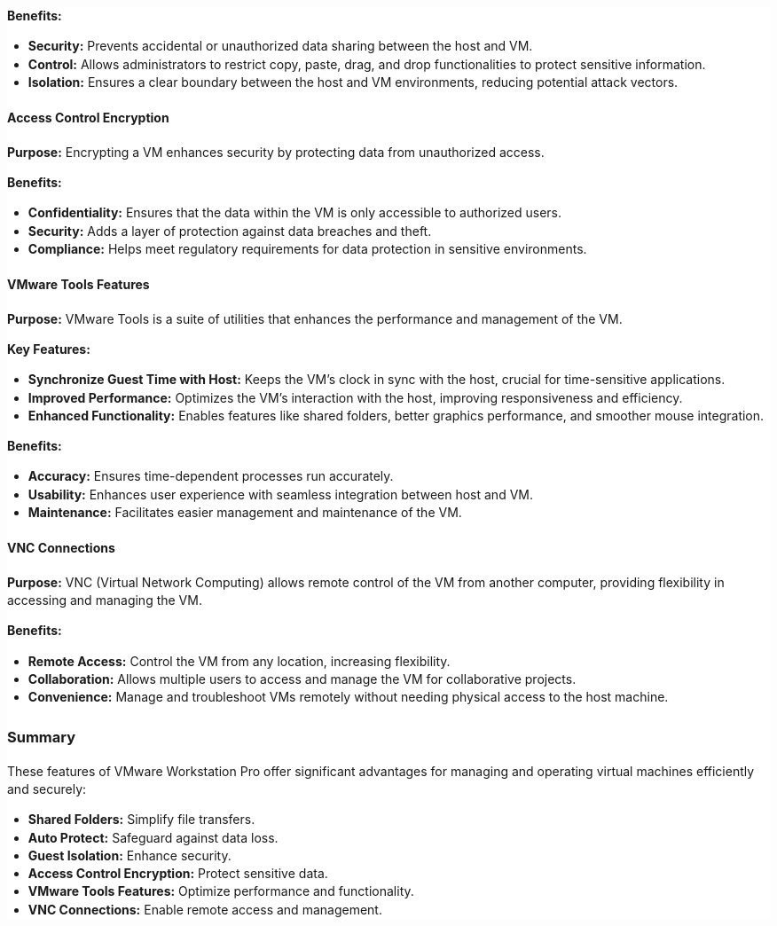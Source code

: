 **Benefits:**
- **Security:** Prevents accidental or unauthorized data sharing between the host and VM.
- **Control:** Allows administrators to restrict copy, paste, drag, and drop functionalities to protect sensitive information.
- **Isolation:** Ensures a clear boundary between the host and VM environments, reducing potential attack vectors.

#### Access Control Encryption
**Purpose:**
Encrypting a VM enhances security by protecting data from unauthorized access.

**Benefits:**
- **Confidentiality:** Ensures that the data within the VM is only accessible to authorized users.
- **Security:** Adds a layer of protection against data breaches and theft.
- **Compliance:** Helps meet regulatory requirements for data protection in sensitive environments.

#### VMware Tools Features
**Purpose:**
VMware Tools is a suite of utilities that enhances the performance and management of the VM.

**Key Features:**
- **Synchronize Guest Time with Host:** Keeps the VM’s clock in sync with the host, crucial for time-sensitive applications.
- **Improved Performance:** Optimizes the VM’s interaction with the host, improving responsiveness and efficiency.
- **Enhanced Functionality:** Enables features like shared folders, better graphics performance, and smoother mouse integration.

**Benefits:**
- **Accuracy:** Ensures time-dependent processes run accurately.
- **Usability:** Enhances user experience with seamless integration between host and VM.
- **Maintenance:** Facilitates easier management and maintenance of the VM.

#### VNC Connections
**Purpose:**
VNC (Virtual Network Computing) allows remote control of the VM from another computer, providing flexibility in accessing and managing the VM.

**Benefits:**
- **Remote Access:** Control the VM from any location, increasing flexibility.
- **Collaboration:** Allows multiple users to access and manage the VM for collaborative projects.
- **Convenience:** Manage and troubleshoot VMs remotely without needing physical access to the host machine.

### Summary
These features of VMware Workstation Pro offer significant advantages for managing and operating virtual machines efficiently and securely:

- **Shared Folders:** Simplify file transfers.
- **Auto Protect:** Safeguard against data loss.
- **Guest Isolation:** Enhance security.
- **Access Control Encryption:** Protect sensitive data.
- **VMware Tools Features:** Optimize performance and functionality.
- **VNC Connections:** Enable remote access and management.

